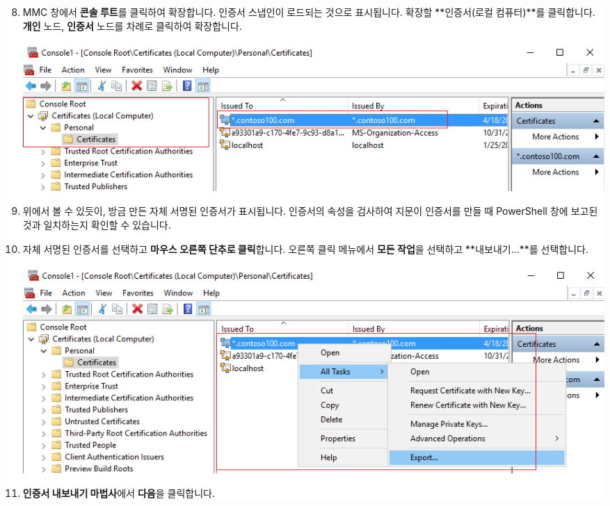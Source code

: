 8. MMC 창에서 **콘솔 루트**를 클릭하여 확장합니다. 인증서 스냅인이 로드되는 것으로 표시됩니다. 확장할 **인증서(로컬 컴퓨터)**를 클릭합니다. **개인** 노드, **인증서** 노드를 차례로 클릭하여 확장합니다.

    ![개인 인증서 저장소 열기](./media/active-directory-domain-services-admin-guide/secure-ldap-open-personal-store.png)

9. 위에서 볼 수 있듯이, 방금 만든 자체 서명된 인증서가 표시됩니다. 인증서의 속성을 검사하여 지문이 인증서를 만들 때 PowerShell 창에 보고된 것과 일치하는지 확인할 수 있습니다.

10. 자체 서명된 인증서를 선택하고 **마우스 오른쪽 단추로 클릭**합니다. 오른쪽 클릭 메뉴에서 **모든 작업**을 선택하고 **내보내기...**를 선택합니다.

    ![인증서 내보내기](./media/active-directory-domain-services-admin-guide/secure-ldap-export-cert.png)

11. **인증서 내보내기 마법사**에서 **다음**을 클릭합니다.
